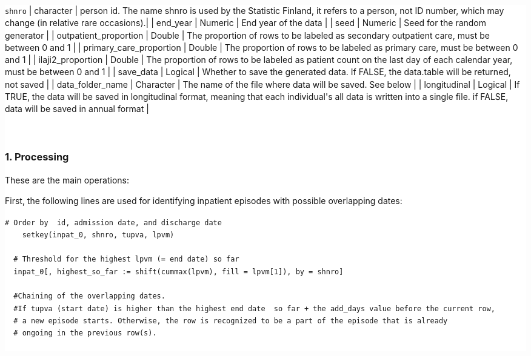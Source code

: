 ```shnro``` | character | person id. The name shnro is used by the Statistic Finland, it refers to a person, not ID number, which may change (in relative rare occasions).|
| end_year                | Numeric   | End year of the data                                                                                                                                                         |
| seed                    | Numeric   | Seed for the random generator                                                                                                                                                |
| outpatient_proportion   | Double    | The proportion of rows to be labeled as secondary outpatient care, must be between 0 and 1                                                                                   |
| primary_care_proportion | Double    | The proportion of rows to be labeled as primary care, must be between 0 and 1                                                                                                |
| ilaji2_proportion       | Double    | The proportion of rows to be labeled as patient count on the last day of each calendar year, must be between 0 and 1                                                         |
| save_data               | Logical   | Whether to save the generated data. If FALSE, the data.table will be returned, not saved                                                                                      |
| data_folder_name        | Character | The name of the file where data will be saved. See below                                                                                                                     |
| longitudinal            | Logical   | If TRUE, the data will be saved in longitudinal format, meaning that each individual's all data is written into a single file. if FALSE, data will be saved in annual format |

<br>

### 1. Processing

These are the main operations:

First, the following lines are used for identifying inpatient episodes
with possible overlapping dates:

```
# Order by  id, admission date, and discharge date
    setkey(inpat_0, shnro, tupva, lpvm)
  
  # Threshold for the highest lpvm (= end date) so far
  inpat_0[, highest_so_far := shift(cummax(lpvm), fill = lpvm[1]), by = shnro]
  
  #Chaining of the overlapping dates. 
  #If tupva (start date) is higher than the highest end date  so far + the add_days value before the current row,
  # a new episode starts. Otherwise, the row is recognized to be a part of the episode that is already
  # ongoing in the previous row(s).
  